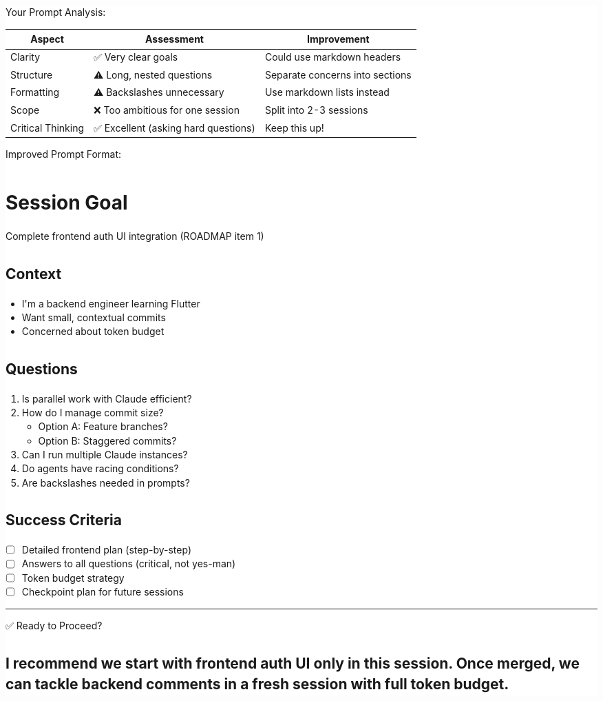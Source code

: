   Your Prompt Analysis:

  | Aspect            | Assessment                          | Improvement                     |
  |-------------------|-------------------------------------|---------------------------------|
  | Clarity           | ✅ Very clear goals                  | Could use markdown headers      |
  | Structure         | ⚠️ Long, nested questions           | Separate concerns into sections |
  | Formatting        | ⚠️ Backslashes unnecessary          | Use markdown lists instead      |
  | Scope             | ❌ Too ambitious for one session     | Split into 2-3 sessions         |
  | Critical Thinking | ✅ Excellent (asking hard questions) | Keep this up!                   |

  Improved Prompt Format:
  # Session Goal
  Complete frontend auth UI integration (ROADMAP item 1)

  ## Context
  - I'm a backend engineer learning Flutter
  - Want small, contextual commits
  - Concerned about token budget

  ## Questions
  1. Is parallel work with Claude efficient?
  2. How do I manage commit size?
     - Option A: Feature branches?
     - Option B: Staggered commits?
  3. Can I run multiple Claude instances?
  4. Do agents have racing conditions?
  5. Are backslashes needed in prompts?

  ## Success Criteria
  - [ ] Detailed frontend plan (step-by-step)
  - [ ] Answers to all questions (critical, not yes-man)
  - [ ] Token budget strategy
  - [ ] Checkpoint plan for future sessions

  ---
  ✅ Ready to Proceed?

  I recommend we start with frontend auth UI only in this session. Once merged, we can tackle backend comments in a fresh session with full token budget.
--- 